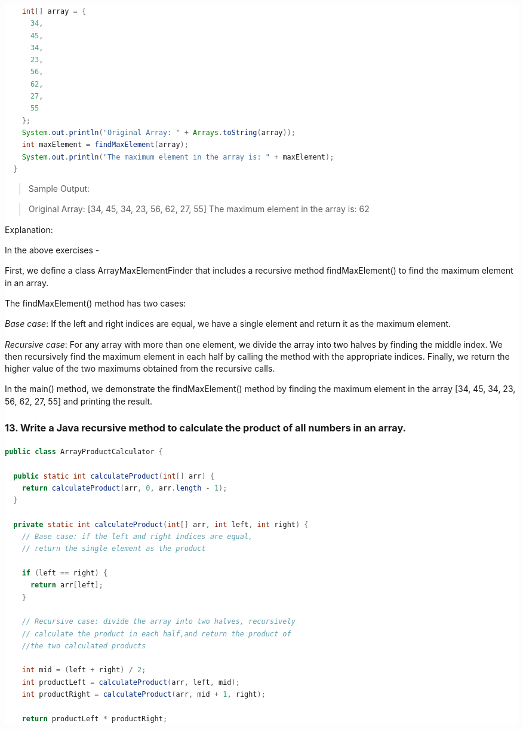 ```java
    int[] array = {
      34,
      45,
      34,
      23,
      56,
      62,
      27,
      55
    };
    System.out.println("Original Array: " + Arrays.toString(array));
    int maxElement = findMaxElement(array);
    System.out.println("The maximum element in the array is: " + maxElement);
  }
```
> Sample Output:

> Original Array: [34, 45, 34, 23, 56, 62, 27, 55]
> The maximum element in the array is: 62

Explanation:

In the above exercises -

First, we define a class ArrayMaxElementFinder that includes a recursive method findMaxElement() to find the maximum element in an array.

The findMaxElement() method has two cases:

*Base case*: If the left and right indices are equal, we have a single element and return it as the maximum element.

*Recursive case*: For any array with more than one element, we divide the array into two halves by finding the middle index. We then recursively find the maximum element in each half by calling the method with the appropriate indices. Finally, we return the higher value of the two maximums obtained from the recursive calls.

In the main() method, we demonstrate the findMaxElement() method by finding the maximum element in the array [34, 45, 34, 23, 56, 62, 27, 55] and printing the result.

### 13. Write a Java recursive method to calculate the product of all numbers in an array.
```java
public class ArrayProductCalculator {

  public static int calculateProduct(int[] arr) {
    return calculateProduct(arr, 0, arr.length - 1);
  }

  private static int calculateProduct(int[] arr, int left, int right) {
    // Base case: if the left and right indices are equal, 
    // return the single element as the product

    if (left == right) {
      return arr[left];
    }

    // Recursive case: divide the array into two halves, recursively 
    // calculate the product in each half,and return the product of 
    //the two calculated products

    int mid = (left + right) / 2;
    int productLeft = calculateProduct(arr, left, mid);
    int productRight = calculateProduct(arr, mid + 1, right);

    return productLeft * productRight;
```